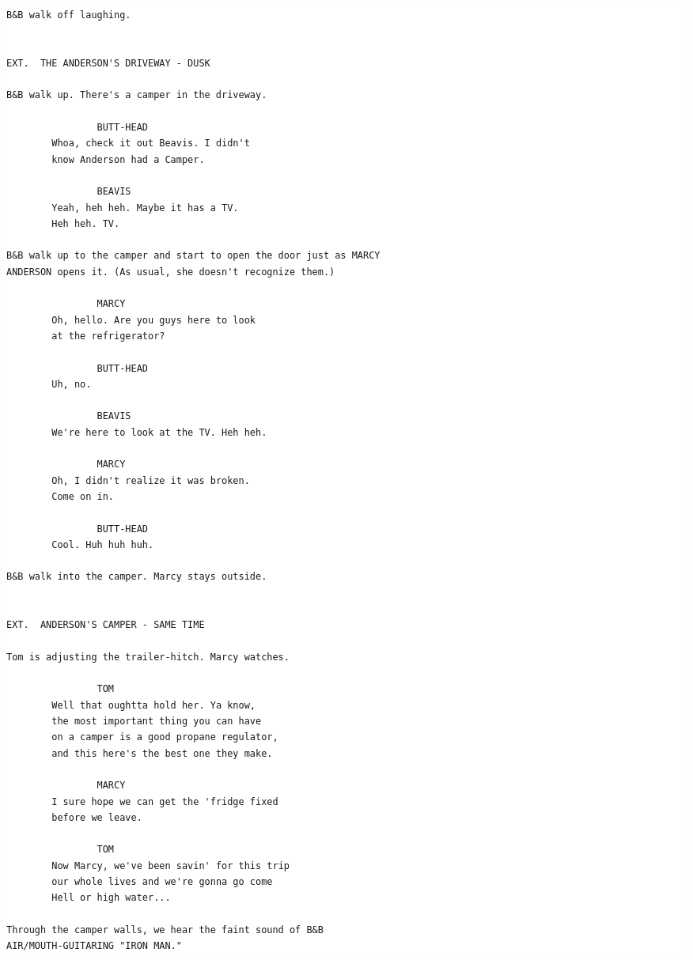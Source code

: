 	B&B walk off laughing.
	
	
	EXT.  THE ANDERSON'S DRIVEWAY - DUSK
	
	B&B walk up. There's a camper in the driveway.
	
					BUTT-HEAD
			Whoa, check it out Beavis. I didn't
			know Anderson had a Camper.
	
					BEAVIS
			Yeah, heh heh. Maybe it has a TV.
			Heh heh. TV.
	
	B&B walk up to the camper and start to open the door just as MARCY 
	ANDERSON opens it. (As usual, she doesn't recognize them.)
	
					MARCY
			Oh, hello. Are you guys here to look
			at the refrigerator?
	
					BUTT-HEAD
			Uh, no.
	
					BEAVIS
			We're here to look at the TV. Heh heh.
	
					MARCY
			Oh, I didn't realize it was broken.
			Come on in.
	
					BUTT-HEAD
			Cool. Huh huh huh.
	
	B&B walk into the camper. Marcy stays outside.
	
	
	EXT.  ANDERSON'S CAMPER - SAME TIME
	
	Tom is adjusting the trailer-hitch. Marcy watches.
	
					TOM
			Well that oughtta hold her. Ya know,
			the most important thing you can have
			on a camper is a good propane regulator,
			and this here's the best one they make.
	
					MARCY
			I sure hope we can get the 'fridge fixed
			before we leave.
	
					TOM
			Now Marcy, we've been savin' for this trip
			our whole lives and we're gonna go come
			Hell or high water...
	
	Through the camper walls, we hear the faint sound of B&B 
	AIR/MOUTH-GUITARING "IRON MAN."
	